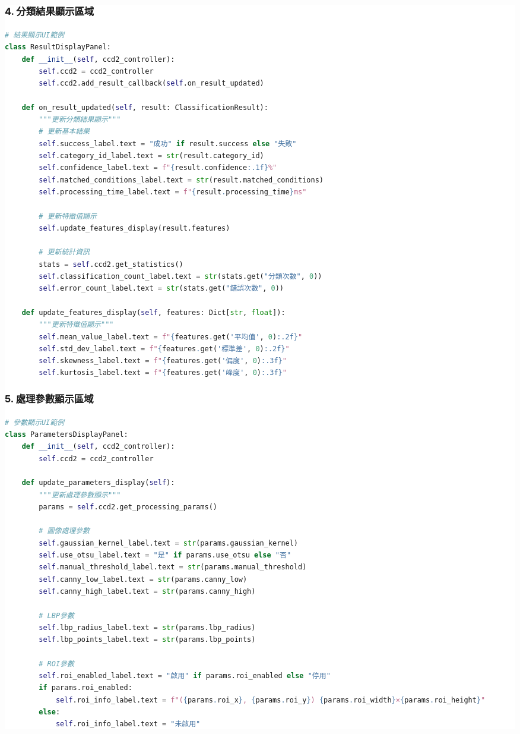 ### 4. 分類結果顯示區域
```python
# 結果顯示UI範例
class ResultDisplayPanel:
    def __init__(self, ccd2_controller):
        self.ccd2 = ccd2_controller
        self.ccd2.add_result_callback(self.on_result_updated)
    
    def on_result_updated(self, result: ClassificationResult):
        """更新分類結果顯示"""
        # 更新基本結果
        self.success_label.text = "成功" if result.success else "失敗"
        self.category_id_label.text = str(result.category_id)
        self.confidence_label.text = f"{result.confidence:.1f}%"
        self.matched_conditions_label.text = str(result.matched_conditions)
        self.processing_time_label.text = f"{result.processing_time}ms"
        
        # 更新特徵值顯示
        self.update_features_display(result.features)
        
        # 更新統計資訊
        stats = self.ccd2.get_statistics()
        self.classification_count_label.text = str(stats.get("分類次數", 0))
        self.error_count_label.text = str(stats.get("錯誤次數", 0))
    
    def update_features_display(self, features: Dict[str, float]):
        """更新特徵值顯示"""
        self.mean_value_label.text = f"{features.get('平均值', 0):.2f}"
        self.std_dev_label.text = f"{features.get('標準差', 0):.2f}"
        self.skewness_label.text = f"{features.get('偏度', 0):.3f}"
        self.kurtosis_label.text = f"{features.get('峰度', 0):.3f}"
```

### 5. 處理參數顯示區域
```python
# 參數顯示UI範例
class ParametersDisplayPanel:
    def __init__(self, ccd2_controller):
        self.ccd2 = ccd2_controller
    
    def update_parameters_display(self):
        """更新處理參數顯示"""
        params = self.ccd2.get_processing_params()
        
        # 圖像處理參數
        self.gaussian_kernel_label.text = str(params.gaussian_kernel)
        self.use_otsu_label.text = "是" if params.use_otsu else "否"
        self.manual_threshold_label.text = str(params.manual_threshold)
        self.canny_low_label.text = str(params.canny_low)
        self.canny_high_label.text = str(params.canny_high)
        
        # LBP參數
        self.lbp_radius_label.text = str(params.lbp_radius)
        self.lbp_points_label.text = str(params.lbp_points)
        
        # ROI參數
        self.roi_enabled_label.text = "啟用" if params.roi_enabled else "停用"
        if params.roi_enabled:
            self.roi_info_label.text = f"({params.roi_x}, {params.roi_y}) {params.roi_width}×{params.roi_height}"
        else:
            self.roi_info_label.text = "未啟用"
```
